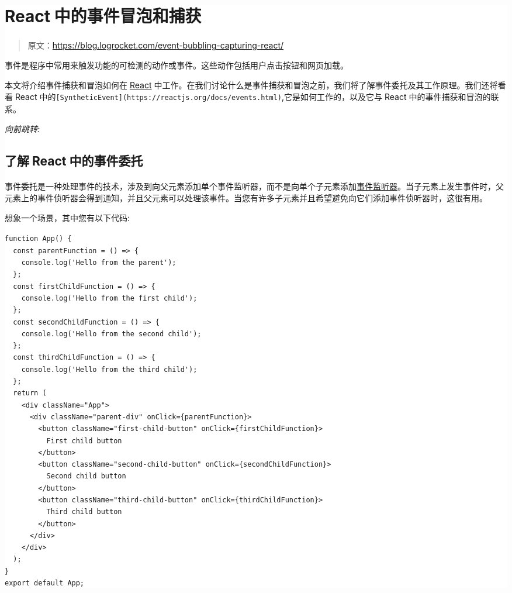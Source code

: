# React 中的事件冒泡和捕获

> 原文：<https://blog.logrocket.com/event-bubbling-capturing-react/>

事件是程序中常用来触发功能的可检测的动作或事件。这些动作包括用户点击按钮和网页加载。

本文将介绍事件捕获和冒泡如何在 [React](https://blog.logrocket.com/tag/react/) 中工作。在我们讨论什么是事件捕获和冒泡之前，我们将了解事件委托及其工作原理。我们还将看看 React 中的`[SyntheticEvent](https://reactjs.org/docs/events.html)`,它是如何工作的，以及它与 React 中的事件捕获和冒泡的联系。

*向前跳转:*

## 了解 React 中的事件委托

事件委托是一种处理事件的技术，涉及到向父元素添加单个事件监听器，而不是向单个子元素添加[事件监听器](https://blog.logrocket.com/deep-dive-into-event-bubbling-and-capturing/)。当子元素上发生事件时，父元素上的事件侦听器会得到通知，并且父元素可以处理该事件。当您有许多子元素并且希望避免向它们添加事件侦听器时，这很有用。

想象一个场景，其中您有以下代码:

```
function App() {
  const parentFunction = () => {
    console.log('Hello from the parent');
  };
  const firstChildFunction = () => {
    console.log('Hello from the first child');
  };
  const secondChildFunction = () => {
    console.log('Hello from the second child');
  };
  const thirdChildFunction = () => {
    console.log('Hello from the third child');
  };
  return ( 
    <div className="App">
      <div className="parent-div" onClick={parentFunction}>
        <button className="first-child-button" onClick={firstChildFunction}>
          First child button
        </button>
        <button className="second-child-button" onClick={secondChildFunction}>
          Second child button
        </button>
        <button className="third-child-button" onClick={thirdChildFunction}>
          Third child button
        </button>
      </div>
    </div>
  );
}
export default App;

```

